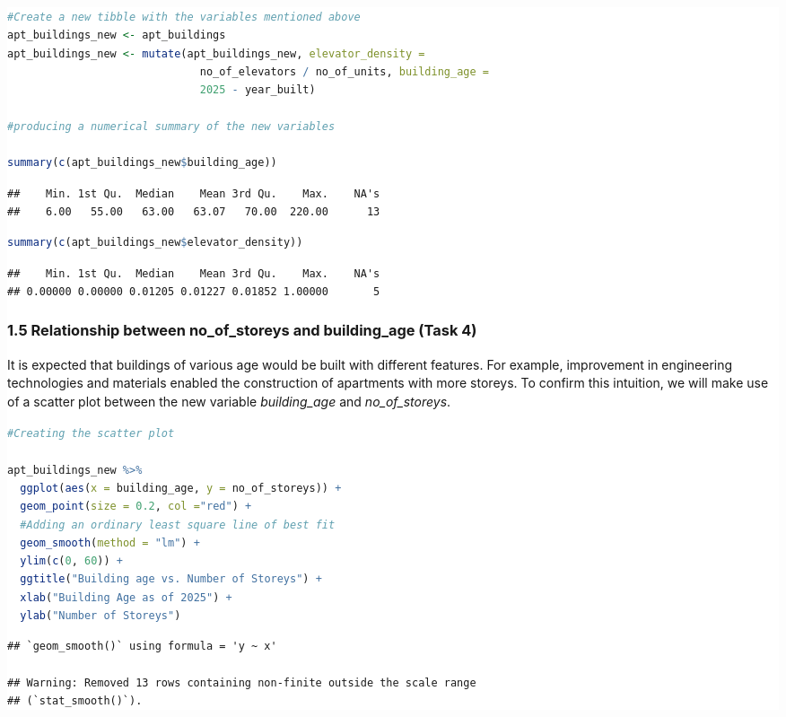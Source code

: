 ``` r
#Create a new tibble with the variables mentioned above
apt_buildings_new <- apt_buildings
apt_buildings_new <- mutate(apt_buildings_new, elevator_density = 
                              no_of_elevators / no_of_units, building_age = 
                              2025 - year_built)

#producing a numerical summary of the new variables

summary(c(apt_buildings_new$building_age))
```

    ##    Min. 1st Qu.  Median    Mean 3rd Qu.    Max.    NA's 
    ##    6.00   55.00   63.00   63.07   70.00  220.00      13

``` r
summary(c(apt_buildings_new$elevator_density))
```

    ##    Min. 1st Qu.  Median    Mean 3rd Qu.    Max.    NA's 
    ## 0.00000 0.00000 0.01205 0.01227 0.01852 1.00000       5

### 1.5 Relationship between no_of_storeys and building_age (Task 4)

It is expected that buildings of various age would be built with
different features. For example, improvement in engineering technologies
and materials enabled the construction of apartments with more storeys.
To confirm this intuition, we will make use of a scatter plot between
the new variable *building_age* and *no_of_storeys*.

``` r
#Creating the scatter plot

apt_buildings_new %>% 
  ggplot(aes(x = building_age, y = no_of_storeys)) +
  geom_point(size = 0.2, col ="red") +
  #Adding an ordinary least square line of best fit
  geom_smooth(method = "lm") +
  ylim(c(0, 60)) +
  ggtitle("Building age vs. Number of Storeys") +
  xlab("Building Age as of 2025") +
  ylab("Number of Storeys")
```

    ## `geom_smooth()` using formula = 'y ~ x'

    ## Warning: Removed 13 rows containing non-finite outside the scale range
    ## (`stat_smooth()`).
